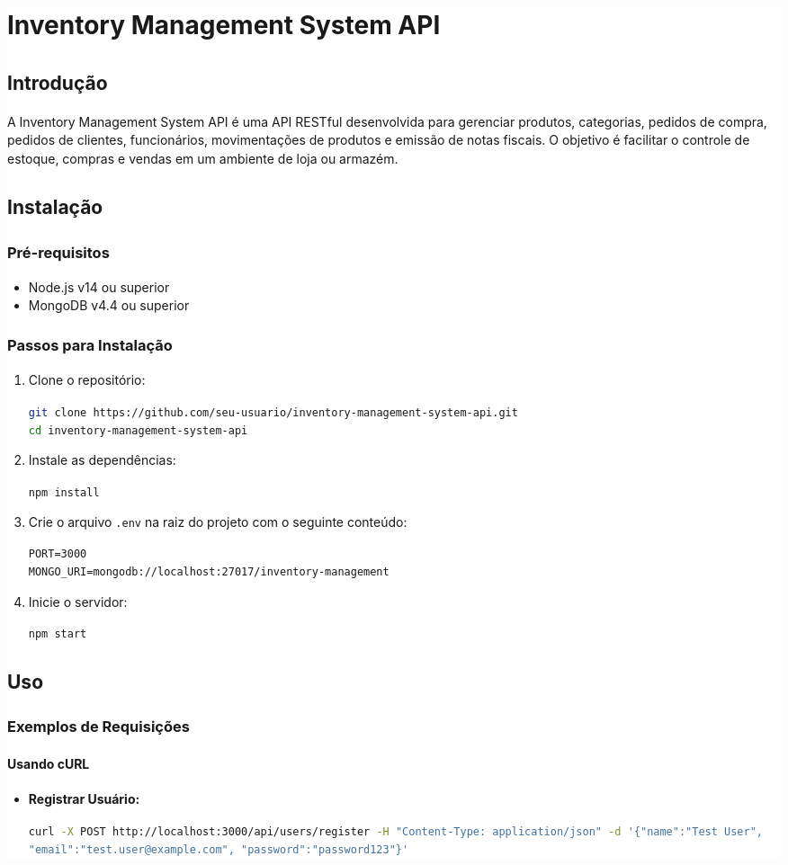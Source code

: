 # Inventory Management System API

## Introdução

A Inventory Management System API é uma API RESTful desenvolvida para gerenciar produtos, categorias, pedidos de compra, pedidos de clientes, funcionários, movimentações de produtos e emissão de notas fiscais. O objetivo é facilitar o controle de estoque, compras e vendas em um ambiente de loja ou armazém.

## Instalação

### Pré-requisitos

- Node.js v14 ou superior
- MongoDB v4.4 ou superior

### Passos para Instalação

1. Clone o repositório:

    ```bash
   git clone https://github.com/seu-usuario/inventory-management-system-api.git
   cd inventory-management-system-api
    ```

2. Instale as dependências:

    ```bash
   npm install
    ```

3. Crie o arquivo `.env` na raiz do projeto com o seguinte conteúdo:

   ```.env
   PORT=3000
   MONGO_URI=mongodb://localhost:27017/inventory-management
   ```

4. Inicie o servidor:

   ```bash
   npm start
   ```

## Uso

### Exemplos de Requisições

#### Usando cURL

- **Registrar Usuário:**

  ```bash
  curl -X POST http://localhost:3000/api/users/register -H "Content-Type: application/json" -d '{"name":"Test User", "email":"test.user@example.com", "password":"password123"}'
  ```
